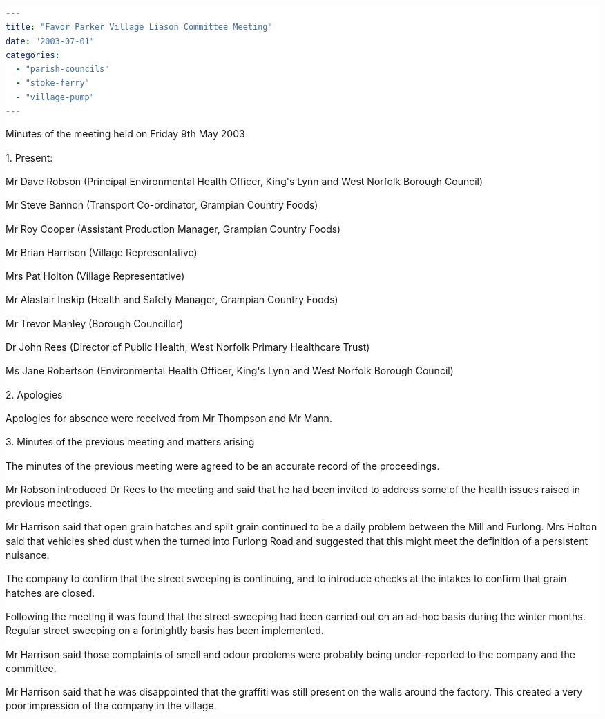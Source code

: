 ```yaml
---
title: "Favor Parker Village Liason Committee Meeting"
date: "2003-07-01"
categories: 
  - "parish-councils"
  - "stoke-ferry"
  - "village-pump"
---
```


Minutes of the meeting held on Friday 9th May 2003

1\. Present:

Mr Dave Robson (Principal Environmental Health Officer, King's Lynn and West Norfolk Borough Council)

Mr Steve Bannon (Transport Co-ordinator, Grampian Country Foods)

Mr Roy Cooper (Assistant Production Manager, Grampian Country Foods)

Mr Brian Harrison (Village Representative)

Mrs Pat Holton (Village Representative)

Mr Alastair Inskip (Health and Safety Manager, Grampian Country Foods)

Mr Trevor Manley (Borough Councillor)

Dr John Rees (Director of Public Health, West Norfolk Primary Healthcare Trust)

Ms Jane Robertson (Environmental Health Officer, King's Lynn and West Norfolk Borough Council)

2\. Apologies

Apologies for absence were received from Mr Thompson and Mr Mann.

3\. Minutes of the previous meeting and matters arising

The minutes of the previous meeting were agreed to be an accurate record of the proceedings.

Mr Robson introduced Dr Rees to the meeting and said that he had been invited to address some of the health issues raised in previous meetings.

Mr Harrison said that open grain hatches and spilt grain continued to be a daily problem between the Mill and Furlong. Mrs Holton said that vehicles shed dust when the turned into Furlong Road and suggested that this might meet the definition of a persistent nuisance.

The company to confirm that the street sweeping is continuing, and to introduce checks at the intakes to confirm that grain hatches are closed.

Following the meeting it was found that the street sweeping had been carried out on an ad-hoc basis during the winter months. Regular street sweeping on a fortnightly basis has been implemented.

Mr Harrison said those complaints of smell and odour problems were probably being under-reported to the company and the committee.

Mr Harrison said that he was disappointed that the graffiti was still present on the walls around the factory. This created a very poor impression of the company in the village.
